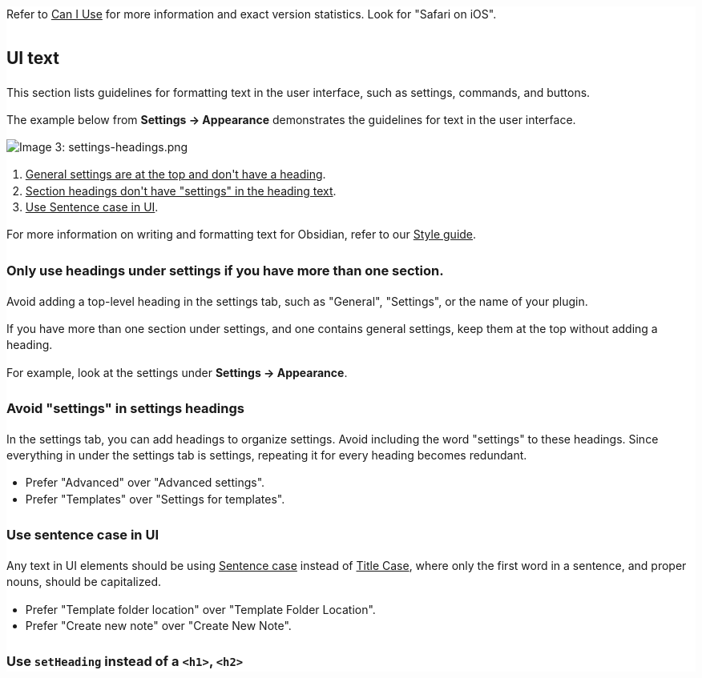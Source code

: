 Refer to [Can I Use](https://caniuse.com/js-regexp-lookbehind) for more information and exact version statistics. Look for "Safari on iOS".

UI text
-------

This section lists guidelines for formatting text in the user interface, such as settings, commands, and buttons.

The example below from **Settings → Appearance** demonstrates the guidelines for text in the user interface.

![Image 3: settings-headings.png](https://publish-01.obsidian.md/access/caa27d6312fe5c26ebc657cc609543be/Assets/settings-headings.png)

1.   [General settings are at the top and don't have a heading](https://docs.obsidian.md/Plugins/Releasing/Plugin+guidelines#Only%20use%20headings%20under%20settings%20if%20you%20have%20more%20than%20one%20section.).
2.   [Section headings don't have "settings" in the heading text](https://docs.obsidian.md/Plugins/Releasing/Plugin+guidelines#Avoid%20%22settings%22%20in%20settings%20headings).
3.   [Use Sentence case in UI](https://docs.obsidian.md/Plugins/Releasing/Plugin+guidelines#Use%20Sentence%20case%20in%20UI).

For more information on writing and formatting text for Obsidian, refer to our [Style guide](https://help.obsidian.md/Contributing+to+Obsidian/Style+guide).

### Only use headings under settings if you have more than one section.

Avoid adding a top-level heading in the settings tab, such as "General", "Settings", or the name of your plugin.

If you have more than one section under settings, and one contains general settings, keep them at the top without adding a heading.

For example, look at the settings under **Settings → Appearance**.

### Avoid "settings" in settings headings

In the settings tab, you can add headings to organize settings. Avoid including the word "settings" to these headings. Since everything in under the settings tab is settings, repeating it for every heading becomes redundant.

*   Prefer "Advanced" over "Advanced settings".
*   Prefer "Templates" over "Settings for templates".

### Use sentence case in UI

Any text in UI elements should be using [Sentence case](https://en.wiktionary.org/wiki/sentence_case) instead of [Title Case](https://en.wikipedia.org/wiki/Title_case), where only the first word in a sentence, and proper nouns, should be capitalized.

*   Prefer "Template folder location" over "Template Folder Location".
*   Prefer "Create new note" over "Create New Note".

### Use `setHeading` instead of a `<h1>`, `<h2>`
